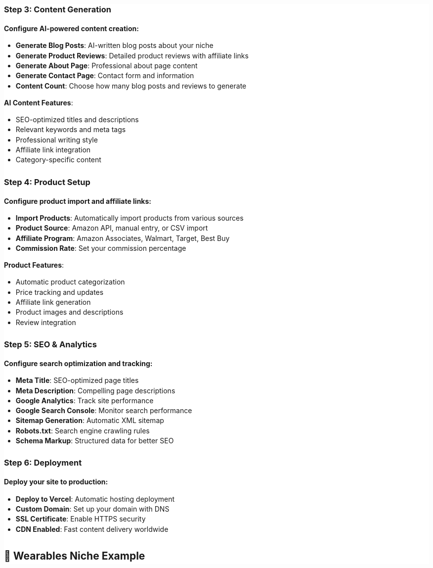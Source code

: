 ### Step 3: Content Generation
**Configure AI-powered content creation:**

- **Generate Blog Posts**: AI-written blog posts about your niche
- **Generate Product Reviews**: Detailed product reviews with affiliate links
- **Generate About Page**: Professional about page content
- **Generate Contact Page**: Contact form and information
- **Content Count**: Choose how many blog posts and reviews to generate

**AI Content Features**:
- SEO-optimized titles and descriptions
- Relevant keywords and meta tags
- Professional writing style
- Affiliate link integration
- Category-specific content

### Step 4: Product Setup
**Configure product import and affiliate links:**

- **Import Products**: Automatically import products from various sources
- **Product Source**: Amazon API, manual entry, or CSV import
- **Affiliate Program**: Amazon Associates, Walmart, Target, Best Buy
- **Commission Rate**: Set your commission percentage

**Product Features**:
- Automatic product categorization
- Price tracking and updates
- Affiliate link generation
- Product images and descriptions
- Review integration

### Step 5: SEO & Analytics
**Configure search optimization and tracking:**

- **Meta Title**: SEO-optimized page titles
- **Meta Description**: Compelling page descriptions
- **Google Analytics**: Track site performance
- **Google Search Console**: Monitor search performance
- **Sitemap Generation**: Automatic XML sitemap
- **Robots.txt**: Search engine crawling rules
- **Schema Markup**: Structured data for better SEO

### Step 6: Deployment
**Deploy your site to production:**

- **Deploy to Vercel**: Automatic hosting deployment
- **Custom Domain**: Set up your domain with DNS
- **SSL Certificate**: Enable HTTPS security
- **CDN Enabled**: Fast content delivery worldwide

## 🎯 **Wearables Niche Example**
